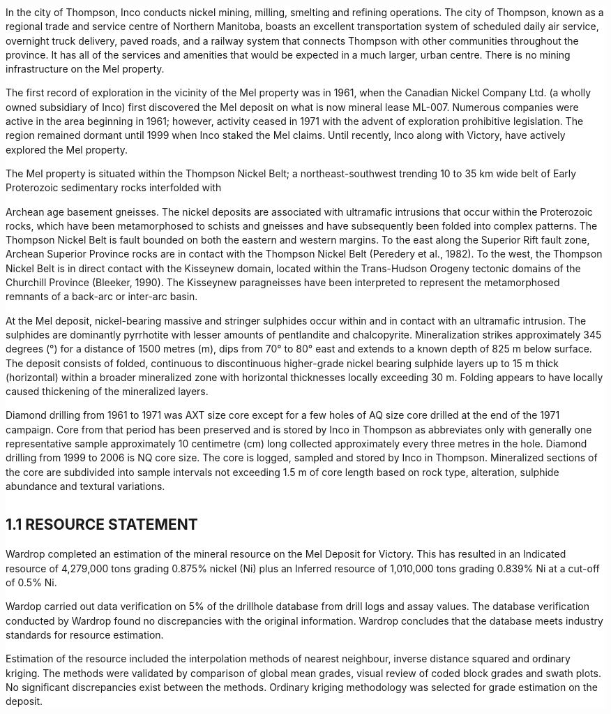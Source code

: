 In the city of Thompson, Inco conducts nickel mining, milling, smelting and refining operations.  The city of Thompson, known as a regional trade and service centre of Northern Manitoba, boasts an excellent transportation system of scheduled daily air service, overnight truck delivery, paved roads, and a railway system that connects Thompson with other communities throughout the province.  It has all of the services and amenities that would be expected in a much larger, urban centre.  There is no mining infrastructure on the Mel property.

The first record of exploration in the vicinity of the Mel property was in 1961, when the Canadian Nickel Company Ltd. (a wholly owned subsidiary of Inco) first discovered the Mel deposit on what is now mineral lease ML-007.  Numerous companies were active in the area beginning in 1961; however, activity ceased in 1971 with the advent of exploration prohibitive legislation.  The region remained dormant until 1999 when Inco staked the Mel claims.  Until recently, Inco along with Victory, have actively explored the Mel property.

The Mel property is situated within the Thompson Nickel Belt; a northeast-southwest trending 10 to 35 km wide belt of Early Proterozoic sedimentary rocks interfolded with

Archean age basement gneisses.  The nickel deposits are associated with ultramafic intrusions that occur within the Proterozoic rocks, which have been metamorphosed to schists and gneisses and have subsequently been folded into complex patterns.  The Thompson Nickel Belt is fault bounded on both the eastern and western margins.  To the east along the Superior Rift fault zone, Archean Superior Province rocks are in contact with the Thompson Nickel Belt (Peredery et al., 1982).  To the west, the Thompson Nickel Belt is in direct contact with the Kisseynew domain, located within the Trans-Hudson Orogeny tectonic domains of the Churchill Province (Bleeker, 1990).  The Kisseynew paragneisses have been interpreted to represent the metamorphosed remnants of a back-arc or inter-arc basin.

At the Mel deposit, nickel-bearing massive and stringer sulphides occur within and in contact with an ultramafic intrusion.  The sulphides are dominantly pyrrhotite with lesser amounts of pentlandite and chalcopyrite.  Mineralization strikes approximately 345 degrees (°) for a distance of 1500 metres (m), dips from 70° to 80° east and extends to a known depth of 825 m below surface.  The deposit consists of folded, continuous to discontinuous higher-grade nickel bearing sulphide layers up to 15 m thick (horizontal) within a broader mineralized zone with horizontal thicknesses locally exceeding 30 m.  Folding appears to have locally caused thickening of the mineralized layers.

Diamond drilling from 1961 to 1971 was AXT size core except for a few holes of AQ size core drilled at the end of the 1971 campaign.  Core from that period has been preserved and is stored by Inco in Thompson as abbreviates only with generally one representative sample approximately 10 centimetre (cm) long collected approximately every three metres in the hole.  Diamond drilling from 1999 to 2006 is NQ core size.  The core is logged, sampled and stored by Inco in Thompson.  Mineralized sections of the core are subdivided into sample intervals not exceeding 1.5 m of core length based on rock type, alteration, sulphide abundance and textural variations.

## 1.1 RESOURCE STATEMENT

Wardrop completed an estimation of the mineral resource on the Mel Deposit for Victory. This has resulted in an Indicated resource of 4,279,000 tons grading 0.875% nickel (Ni) plus an Inferred resource of 1,010,000 tons grading 0.839% Ni at a cut-off of 0.5% Ni.

Wardop carried out data verification on 5% of the drillhole database from drill logs and assay values.  The database verification conducted by Wardrop found no discrepancies with the original information.  Wardrop concludes that the database meets industry standards for resource estimation.

Estimation of the resource included the interpolation methods of nearest neighbour, inverse distance squared and ordinary kriging.  The methods were validated by comparison of global mean grades, visual review of coded block grades and swath plots.  No significant discrepancies exist between the methods.  Ordinary kriging methodology was selected for grade estimation on the deposit.
